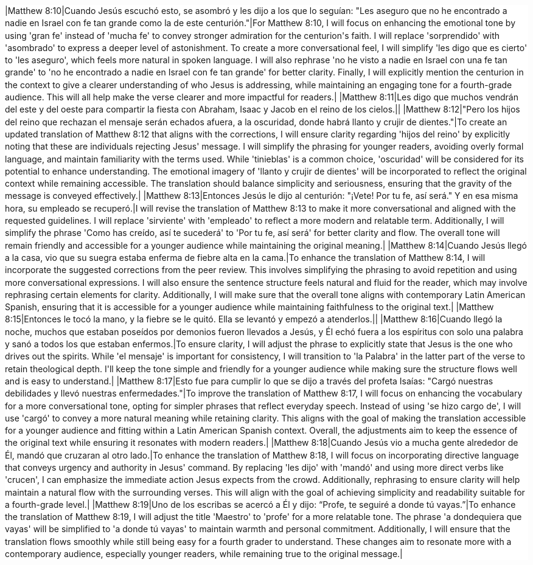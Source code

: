 |Matthew 8:10|Cuando Jesús escuchó esto, se asombró y les dijo a los que lo seguían: "Les aseguro que no he encontrado a nadie en Israel con fe tan grande como la de este centurión."|For Matthew 8:10, I will focus on enhancing the emotional tone by using 'gran fe' instead of 'mucha fe' to convey stronger admiration for the centurion's faith. I will replace 'sorprendido' with 'asombrado' to express a deeper level of astonishment. To create a more conversational feel, I will simplify 'les digo que es cierto' to 'les aseguro', which feels more natural in spoken language. I will also rephrase 'no he visto a nadie en Israel con una fe tan grande' to 'no he encontrado a nadie en Israel con fe tan grande' for better clarity. Finally, I will explicitly mention the centurion in the context to give a clearer understanding of who Jesus is addressing, while maintaining an engaging tone for a fourth-grade audience. This will all help make the verse clearer and more impactful for readers.|
|Matthew 8:11|Les digo que muchos vendrán del este y del oeste para compartir la fiesta con Abraham, Isaac y Jacob en el reino de los cielos.||
|Matthew 8:12|"Pero los hijos del reino que rechazan el mensaje serán echados afuera, a la oscuridad, donde habrá llanto y crujir de dientes."|To create an updated translation of Matthew 8:12 that aligns with the corrections, I will ensure clarity regarding 'hijos del reino' by explicitly noting that these are individuals rejecting Jesus' message. I will simplify the phrasing for younger readers, avoiding overly formal language, and maintain familiarity with the terms used. While 'tinieblas' is a common choice, 'oscuridad' will be considered for its potential to enhance understanding. The emotional imagery of 'llanto y crujir de dientes' will be incorporated to reflect the original context while remaining accessible. The translation should balance simplicity and seriousness, ensuring that the gravity of the message is conveyed effectively.|
|Matthew 8:13|Entonces Jesús le dijo al centurión: "¡Vete! Por tu fe, así será." Y en esa misma hora, su empleado se recuperó.|I will revise the translation of Matthew 8:13 to make it more conversational and aligned with the requested guidelines. I will replace 'sirviente' with 'empleado' to reflect a more modern and relatable term. Additionally, I will simplify the phrase 'Como has creído, así te sucederá' to 'Por tu fe, así será' for better clarity and flow. The overall tone will remain friendly and accessible for a younger audience while maintaining the original meaning.|
|Matthew 8:14|Cuando Jesús llegó a la casa, vio que su suegra estaba enferma de fiebre alta en la cama.|To enhance the translation of Matthew 8:14, I will incorporate the suggested corrections from the peer review. This involves simplifying the phrasing to avoid repetition and using more conversational expressions. I will also ensure the sentence structure feels natural and fluid for the reader, which may involve rephrasing certain elements for clarity. Additionally, I will make sure that the overall tone aligns with contemporary Latin American Spanish, ensuring that it is accessible for a younger audience while maintaining faithfulness to the original text.|
|Matthew 8:15|Entonces le tocó la mano, y la fiebre se le quitó. Ella se levantó y empezó a atenderlos.||
|Matthew 8:16|Cuando llegó la noche, muchos que estaban poseídos por demonios fueron llevados a Jesús, y Él echó fuera a los espíritus con solo una palabra y sanó a todos los que estaban enfermos.|To ensure clarity, I will adjust the phrase to explicitly state that Jesus is the one who drives out the spirits. While 'el mensaje' is important for consistency, I will transition to 'la Palabra' in the latter part of the verse to retain theological depth. I'll keep the tone simple and friendly for a younger audience while making sure the structure flows well and is easy to understand.|
|Matthew 8:17|Esto fue para cumplir lo que se dijo a través del profeta Isaías: "Cargó nuestras debilidades y llevó nuestras enfermedades."|To improve the translation of Matthew 8:17, I will focus on enhancing the vocabulary for a more conversational tone, opting for simpler phrases that reflect everyday speech. Instead of using 'se hizo cargo de', I will use 'cargó' to convey a more natural meaning while retaining clarity. This aligns with the goal of making the translation accessible for a younger audience and fitting within a Latin American Spanish context. Overall, the adjustments aim to keep the essence of the original text while ensuring it resonates with modern readers.|
|Matthew 8:18|Cuando Jesús vio a mucha gente alrededor de Él, mandó que cruzaran al otro lado.|To enhance the translation of Matthew 8:18, I will focus on incorporating directive language that conveys urgency and authority in Jesus' command. By replacing 'les dijo' with 'mandó' and using more direct verbs like 'crucen', I can emphasize the immediate action Jesus expects from the crowd. Additionally, rephrasing to ensure clarity will help maintain a natural flow with the surrounding verses. This will align with the goal of achieving simplicity and readability suitable for a fourth-grade level.|
|Matthew 8:19|Uno de los escribas se acercó a Él y dijo: “Profe, te seguiré a donde tú vayas.”|To enhance the translation of Matthew 8:19, I will adjust the title 'Maestro' to 'profe' for a more relatable tone. The phrase 'a dondequiera que vayas' will be simplified to 'a donde tú vayas' to maintain warmth and personal commitment. Additionally, I will ensure that the translation flows smoothly while still being easy for a fourth grader to understand. These changes aim to resonate more with a contemporary audience, especially younger readers, while remaining true to the original message.|